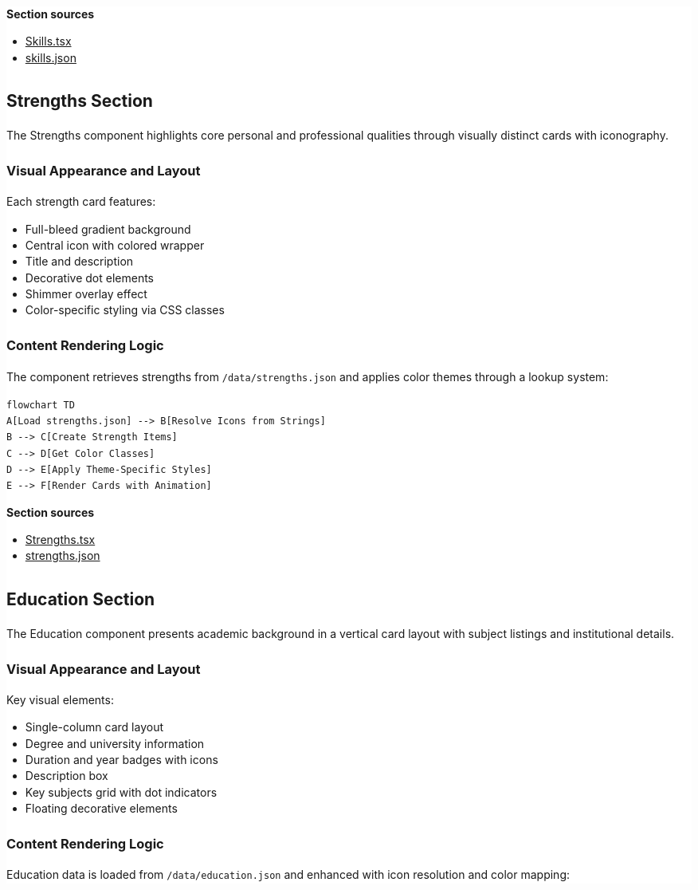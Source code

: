 **Section sources**
- [Skills.tsx](file://src/components/pages/Skills.tsx#L1-L151)
- [skills.json](file://public/data/skills.json#L1-L15)

## Strengths Section

The Strengths component highlights core personal and professional qualities through visually distinct cards with iconography.

### Visual Appearance and Layout
Each strength card features:
- Full-bleed gradient background
- Central icon with colored wrapper
- Title and description
- Decorative dot elements
- Shimmer overlay effect
- Color-specific styling via CSS classes

### Content Rendering Logic
The component retrieves strengths from `/data/strengths.json` and applies color themes through a lookup system:

```mermaid
flowchart TD
A[Load strengths.json] --> B[Resolve Icons from Strings]
B --> C[Create Strength Items]
C --> D[Get Color Classes]
D --> E[Apply Theme-Specific Styles]
E --> F[Render Cards with Animation]
```

**Section sources**
- [Strengths.tsx](file://src/components/pages/Strengths.tsx#L1-L160)
- [strengths.json](file://public/data/strengths.json#L1-L15)

## Education Section

The Education component presents academic background in a vertical card layout with subject listings and institutional details.

### Visual Appearance and Layout
Key visual elements:
- Single-column card layout
- Degree and university information
- Duration and year badges with icons
- Description box
- Key subjects grid with dot indicators
- Floating decorative elements

### Content Rendering Logic
Education data is loaded from `/data/education.json` and enhanced with icon resolution and color mapping:
